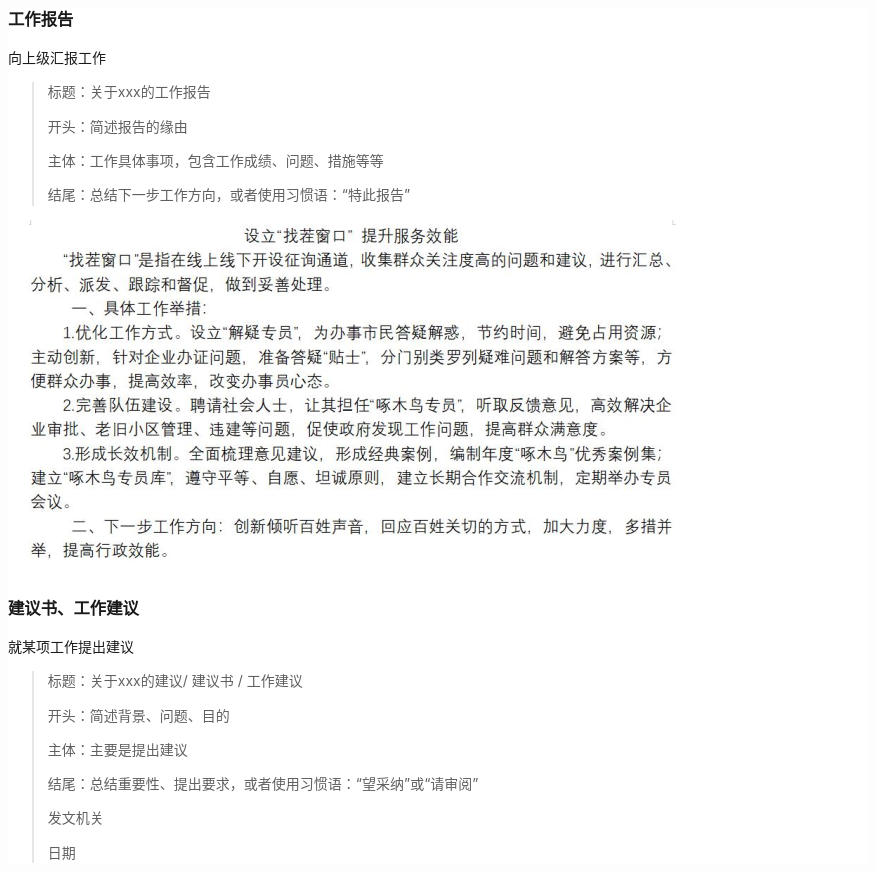 
### 工作报告

向上级汇报工作

>标题：关于xxx的工作报告
>
>开头：简述报告的缘由
>
>主体：工作具体事项，包含工作成绩、问题、措施等等
>
>结尾：总结下一步工作方向，或者使用习惯语：“特此报告”

![image](公文写作\5dfc8178-7b94-4d4e-a9fc-7abaea741de4.png) 


### 建议书、工作建议

就某项工作提出建议

>标题：关于xxx的建议/ 建议书 / 工作建议
>
>开头：简述背景、问题、目的
>
>主体：主要是提出建议
>
>结尾：总结重要性、提出要求，或者使用习惯语：“望采纳”或“请审阅”
>
> 发文机关
>
> 日期
